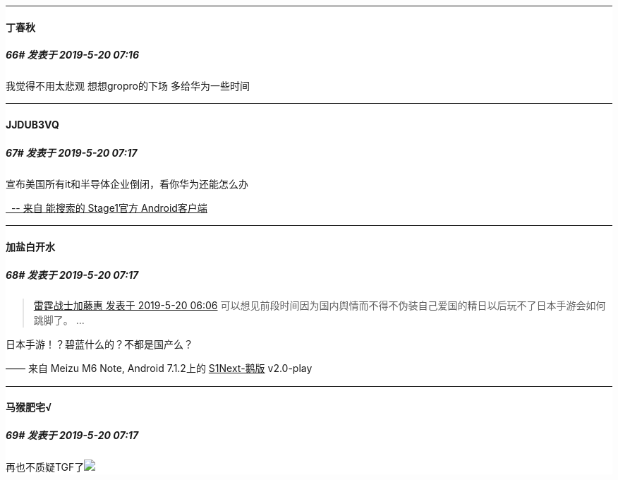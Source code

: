 



*****

####  丁春秋  
##### 66#       发表于 2019-5-20 07:16




我觉得不用太悲观 想想gropro的下场 多给华为一些时间







*****

####  JJDUB3VQ  
##### 67#       发表于 2019-5-20 07:17




宣布美国所有it和半导体企业倒闭，看你华为还能怎么办

[  -- 来自 能搜索的 Stage1官方 Android客户端](https://www.coolapk.com/apk/140634)







*****

####  加盐白开水  
##### 68#       发表于 2019-5-20 07:17



<blockquote><a href="httphttps://bbs.saraba1st.com/2b/forum.php?mod=redirect&amp;goto=findpost&amp;pid=43768501&amp;ptid=1832805" target="_blank">雷霆战士加藤惠 发表于 2019-5-20 06:06</a>
可以想见前段时间因为国内舆情而不得不伪装自己爱国的精日以后玩不了日本手游会如何跳脚了。 ...</blockquote>
日本手游！？碧蓝什么的？不都是国产么？

—— 来自 Meizu M6 Note, Android 7.1.2上的 [S1Next-鹅版](https://github.com/ykrank/S1-Next/releases) v2.0-play







*****

####  马猴肥宅√  
##### 69#       发表于 2019-5-20 07:17




再也不质疑TGF了<img src="https://static.saraba1st.com/image/smiley/face2017/012.png" referrerpolicy="no-referrer">
